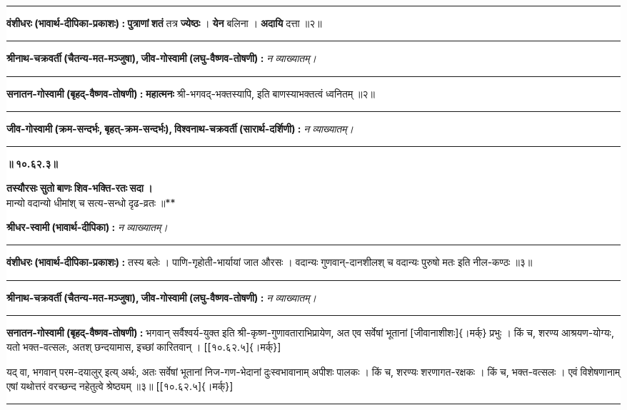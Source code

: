 
______


**वंशीधरः (भावार्थ-दीपिका-प्रकाशः) : पुत्राणां शतं** तत्र **ज्येष्ठः** । **येन** बलिना । **अदायि** दत्ता ॥२॥


______


**श्रीनाथ-चक्रवर्ती (चैतन्य-मत-मञ्जुषा), जीव-गोस्वामी (लघु-वैष्णव-तोषणी) :** *न व्याख्यातम्।*


______


**सनातन-गोस्वामी (बृहद्-वैष्णव-तोषणी) :** **महात्मनः** श्री-भगवद्-भक्तस्यापि, इति बाणस्याभक्तत्वं ध्वनितम् ॥२॥


______


**जीव-गोस्वामी (क्रम-सन्दर्भः, बृहत्-क्रम-सन्दर्भः), विश्वनाथ-चक्रवर्ती (सारार्थ-दर्शिणी) :** *न व्याख्यातम्।*


______


**॥ १०.६२.३॥**

**तस्यौरसः सुतो बाणः शिव-भक्ति-रतः सदा ।**  
मान्यो वदान्यो धीमांश् च सत्य-सन्धो दृढ-व्रतः ॥**

**श्रीधर-स्वामी (भावार्थ-दीपिका) :** *न व्याख्यातम्।*


______


**वंशीधरः (भावार्थ-दीपिका-प्रकाशः) :** तस्य बलेः । पाणि-गृहोती-भार्यायां जात औरसः । वदान्यः गुणवान्-दानशीलश् च वदान्यः पुरुषो मतः इति नील-कण्ठः ॥३॥


______


**श्रीनाथ-चक्रवर्ती (चैतन्य-मत-मञ्जुषा), जीव-गोस्वामी (लघु-वैष्णव-तोषणी) :** *न व्याख्यातम्।*


______


**सनातन-गोस्वामी (बृहद्-वैष्णव-तोषणी) :** भगवान् सर्वैश्वर्य-युक्त इति श्री-कृष्ण-गुणावताराभिप्रायेण, अत एव सर्वेषां भूतानां [जीवानाशीशः]{।मर्क्} प्रभुः । किं च, शरण्य आश्रयण-योग्यः, यतो भक्त-वत्सलः, अतश् छन्दयामास, इच्छां कारितवान् । [\[१०.६२.५]{।मर्क्}\]

यद् वा, भगवान् परम-दयालुर् इत्य् अर्थः, अतः सर्वेषां भूतानां निज-गण-भेदानां दुःस्वभावानाम् अपीशः पालकः । किं च, शरण्यः शरणागत-रक्षकः । किं च, भक्त-वत्सलः । एवं विशेषणानाम् एषां यथोत्तरं वरच्छन्द नहेतुत्वे श्रेष्ठ्यम् ॥३॥ \[[१०.६२.५]{।मर्क्}\]


______
